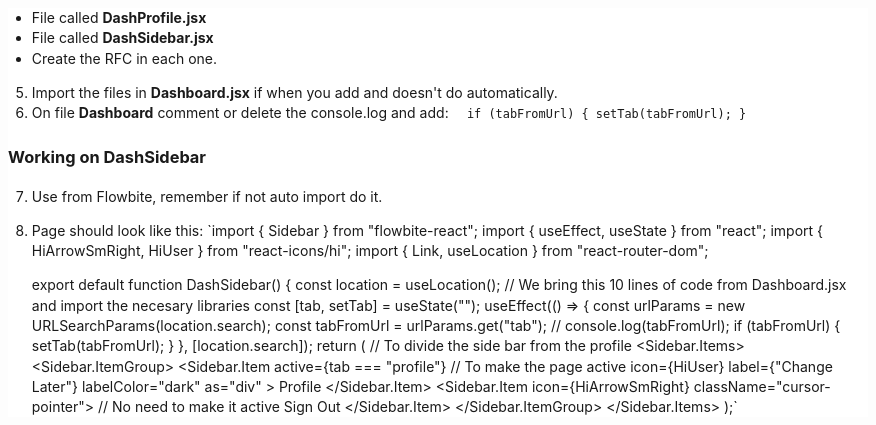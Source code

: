    - File called **DashProfile.jsx**
   - File called **DashSidebar.jsx**
   - Create the RFC in each one.
5. Import the files in **Dashboard.jsx** if when you add <DashSidebar/> and <DashProfile/> doesn't do automatically.
6. On file **Dashboard** comment or delete the console.log and add:
   `  if (tabFromUrl) {
      setTab(tabFromUrl);
    }`
### Working on DashSidebar
7. Use **<Sidebar/>** from Flowbite, remember if not auto import do it.
8. Page should look like this:
   `import { Sidebar } from "flowbite-react";
    import { useEffect, useState } from "react";
    import { HiArrowSmRight, HiUser } from "react-icons/hi";
    import { Link, useLocation } from "react-router-dom";

    export default function DashSidebar() {
      const location = useLocation(); // We bring this 10 lines of code from Dashboard.jsx and import the necesary libraries
      const [tab, setTab] = useState("");
      useEffect(() => {
        const urlParams = new URLSearchParams(location.search);
        const tabFromUrl = urlParams.get("tab");
        // console.log(tabFromUrl);
        if (tabFromUrl) {
          setTab(tabFromUrl);
        }
      }, [location.search]);
      return (
        <Sidebar className="w-full md:w-56"> // To divide the side bar from the profile
          <Sidebar.Items>
            <Sidebar.ItemGroup>
              <Link to="/dashboard?tab=profile">
                <Sidebar.Item
                  active={tab === "profile"} // To make the page active
                  icon={HiUser}
                  label={"Change Later"}
                  labelColor="dark"
                  as="div"
                >
                  Profile
                </Sidebar.Item>
              </Link>
              <Sidebar.Item icon={HiArrowSmRight} className="cursor-pointer"> // No need to make it active
                Sign Out
              </Sidebar.Item>
            </Sidebar.ItemGroup>
          </Sidebar.Items>
        </Sidebar>
      );`
